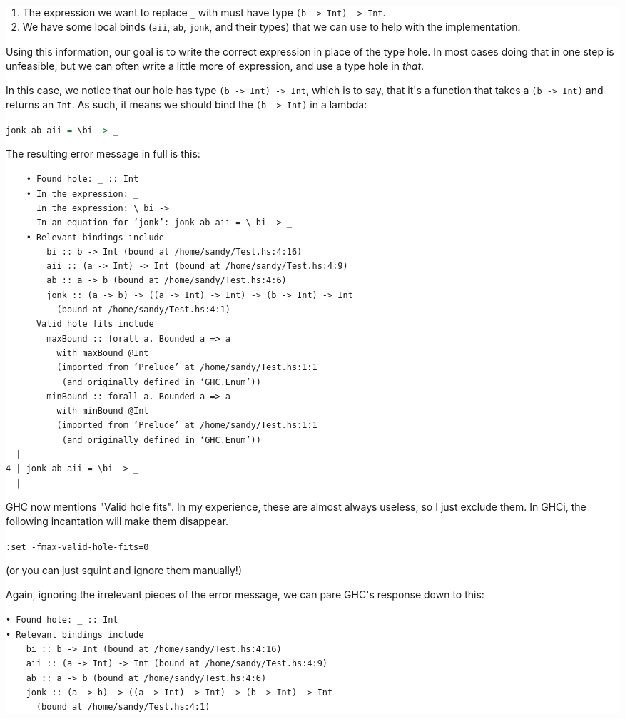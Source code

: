 1. The expression we want to replace `_` with must have type `(b -> Int) -> Int`.
2. We have some local binds (`aii`, `ab`, `jonk`, and their types) that we can
   use to help with the implementation.

Using this information, our goal is to write the correct expression in place of
the type hole. In most cases doing that in one step is unfeasible, but we can
often write a little more of expression, and use a type hole in *that*.

In this case, we notice that our hole has type `(b -> Int) -> Int`, which is to
say, that it's a function that takes a `(b -> Int)` and returns an `Int`. As
such, it means we should bind the `(b -> Int)` in a lambda:

```haskell
jonk ab aii = \bi -> _
```

The resulting error message in full is this:

```
    • Found hole: _ :: Int
    • In the expression: _
      In the expression: \ bi -> _
      In an equation for ‘jonk’: jonk ab aii = \ bi -> _
    • Relevant bindings include
        bi :: b -> Int (bound at /home/sandy/Test.hs:4:16)
        aii :: (a -> Int) -> Int (bound at /home/sandy/Test.hs:4:9)
        ab :: a -> b (bound at /home/sandy/Test.hs:4:6)
        jonk :: (a -> b) -> ((a -> Int) -> Int) -> (b -> Int) -> Int
          (bound at /home/sandy/Test.hs:4:1)
      Valid hole fits include
        maxBound :: forall a. Bounded a => a
          with maxBound @Int
          (imported from ‘Prelude’ at /home/sandy/Test.hs:1:1
           (and originally defined in ‘GHC.Enum’))
        minBound :: forall a. Bounded a => a
          with minBound @Int
          (imported from ‘Prelude’ at /home/sandy/Test.hs:1:1
           (and originally defined in ‘GHC.Enum’))
  |
4 | jonk ab aii = \bi -> _
  |
```

GHC now mentions "Valid hole fits". In my experience, these are almost always
useless, so I just exclude them. In GHCi, the following incantation will make
them disappear.

```
:set -fmax-valid-hole-fits=0
```

(or you can just squint and ignore them manually!)

Again, ignoring the irrelevant pieces of the error message, we can pare GHC's
response down to this:

```
• Found hole: _ :: Int
• Relevant bindings include
    bi :: b -> Int (bound at /home/sandy/Test.hs:4:16)
    aii :: (a -> Int) -> Int (bound at /home/sandy/Test.hs:4:9)
    ab :: a -> b (bound at /home/sandy/Test.hs:4:6)
    jonk :: (a -> b) -> ((a -> Int) -> Int) -> (b -> Int) -> Int
      (bound at /home/sandy/Test.hs:4:1)
```
